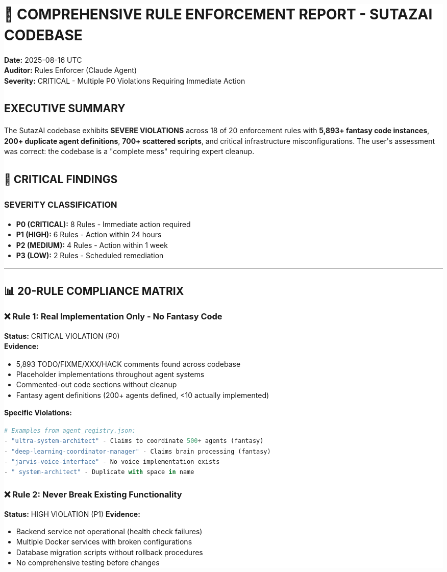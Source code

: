 # 🚨 COMPREHENSIVE RULE ENFORCEMENT REPORT - SUTAZAI CODEBASE
**Date:** 2025-08-16 UTC  
**Auditor:** Rules Enforcer (Claude Agent)  
**Severity:** CRITICAL - Multiple P0 Violations Requiring Immediate Action

## EXECUTIVE SUMMARY
The SutazAI codebase exhibits **SEVERE VIOLATIONS** across 18 of 20 enforcement rules with **5,893+ fantasy code instances**, **200+ duplicate agent definitions**, **700+ scattered scripts**, and critical infrastructure misconfigurations. The user's assessment was correct: the codebase is a "complete mess" requiring expert cleanup.

## 🔴 CRITICAL FINDINGS

### SEVERITY CLASSIFICATION
- **P0 (CRITICAL):** 8 Rules - Immediate action required
- **P1 (HIGH):** 6 Rules - Action within 24 hours  
- **P2 (MEDIUM):** 4 Rules - Action within 1 week
- **P3 (LOW):** 2 Rules - Scheduled remediation

---

## 📊 20-RULE COMPLIANCE MATRIX

### ❌ Rule 1: Real Implementation Only - No Fantasy Code
**Status:** CRITICAL VIOLATION (P0)  
**Evidence:**
- 5,893 TODO/FIXME/XXX/HACK comments found across codebase
- Placeholder implementations throughout agent systems
- Commented-out code sections without cleanup
- Fantasy agent definitions (200+ agents defined, <10 actually implemented)

**Specific Violations:**
```python
# Examples from agent_registry.json:
- "ultra-system-architect" - Claims to coordinate 500+ agents (fantasy)
- "deep-learning-coordinator-manager" - Claims brain processing (fantasy)
- "jarvis-voice-interface" - No voice implementation exists
- " system-architect" - Duplicate with space in name
```

### ❌ Rule 2: Never Break Existing Functionality  
**Status:** HIGH VIOLATION (P1)
**Evidence:**
- Backend service not operational (health check failures)
- Multiple Docker services with broken configurations
- Database migration scripts without rollback procedures
- No comprehensive testing before changes
